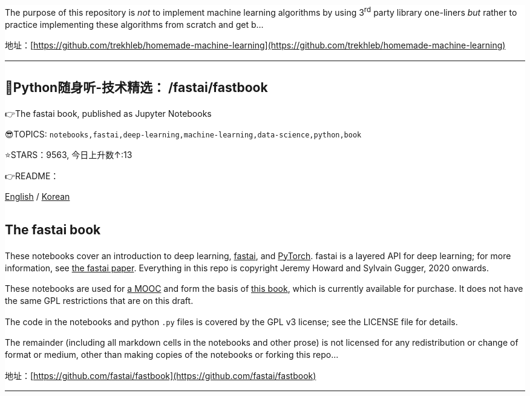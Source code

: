 The purpose of this repository is _not_ to implement machine learning algorithms by using 3<sup>rd</sup> party library one-liners _but_ rather to practice implementing these algorithms from scratch and get b...

地址：[https://github.com/trekhleb/homemade-machine-learning](https://github.com/trekhleb/homemade-machine-learning)

---


## 🤩Python随身听-技术精选： /fastai/fastbook
👉The fastai book, published as Jupyter Notebooks  

😎TOPICS: `notebooks,fastai,deep-learning,machine-learning,data-science,python,book`  

⭐️STARS：9563, 今日上升数↑:13  

👉README：

[English](./README.md) / [Korean](./README_ko.md)

## The fastai book

These notebooks cover an introduction to deep learning, [fastai](https://docs.fast.ai/), and [PyTorch](https://pytorch.org/). fastai is a layered API for deep learning; for more information, see [the fastai paper](https://www.mdpi.com/2078-2489/11/2/108). Everything in this repo is copyright Jeremy Howard and Sylvain Gugger, 2020 onwards.

These notebooks are  used for [a MOOC](https://course.fast.ai) and form the basis of [this book](https://www.amazon.com/Deep-Learning-Coders-fastai-PyTorch/dp/1492045527), which is currently available for purchase. It does not have the same GPL restrictions that are on this draft.

The code in the notebooks and python `.py` files is covered by the GPL v3 license; see the LICENSE file for details.

The remainder (including all markdown cells in the notebooks and other prose) is not licensed for any redistribution or change of format or medium, other than making copies of the notebooks or forking this repo...

地址：[https://github.com/fastai/fastbook](https://github.com/fastai/fastbook)

---
